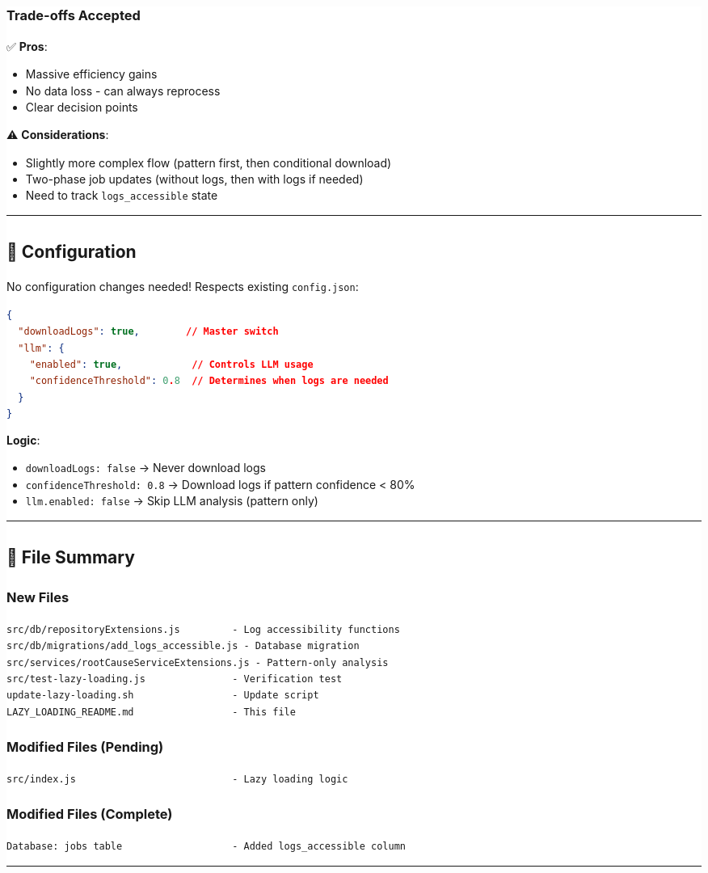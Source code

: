 ### Trade-offs Accepted
✅ **Pros**:
- Massive efficiency gains
- No data loss - can always reprocess
- Clear decision points

⚠️ **Considerations**:
- Slightly more complex flow (pattern first, then conditional download)
- Two-phase job updates (without logs, then with logs if needed)
- Need to track `logs_accessible` state

---

## 🔧 Configuration

No configuration changes needed! Respects existing `config.json`:

```json
{
  "downloadLogs": true,        // Master switch
  "llm": {
    "enabled": true,            // Controls LLM usage
    "confidenceThreshold": 0.8  // Determines when logs are needed
  }
}
```

**Logic**:
- `downloadLogs: false` → Never download logs
- `confidenceThreshold: 0.8` → Download logs if pattern confidence < 80%
- `llm.enabled: false` → Skip LLM analysis (pattern only)

---

## 📁 File Summary

### New Files
```
src/db/repositoryExtensions.js         - Log accessibility functions
src/db/migrations/add_logs_accessible.js - Database migration
src/services/rootCauseServiceExtensions.js - Pattern-only analysis
src/test-lazy-loading.js               - Verification test
update-lazy-loading.sh                 - Update script
LAZY_LOADING_README.md                 - This file
```

### Modified Files (Pending)
```
src/index.js                           - Lazy loading logic
```

### Modified Files (Complete)
```
Database: jobs table                   - Added logs_accessible column
```

---